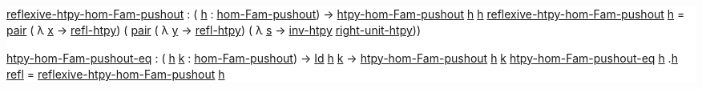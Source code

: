   <a id="hom-Fam-pushout.reflexive-htpy-hom-Fam-pushout"></a><a id="2270" href="synthetic-homotopy-theory.26-id-pushout.html#2270" class="Function">reflexive-htpy-hom-Fam-pushout</a> <a id="2301" class="Symbol">:</a>
    <a id="2307" class="Symbol">(</a> <a id="2309" href="synthetic-homotopy-theory.26-id-pushout.html#2309" class="Bound">h</a> <a id="2311" class="Symbol">:</a> <a id="2313" href="synthetic-homotopy-theory.26-id-pushout.html#1548" class="Function">hom-Fam-pushout</a><a id="2328" class="Symbol">)</a> <a id="2330" class="Symbol">→</a> <a id="2332" href="synthetic-homotopy-theory.26-id-pushout.html#1891" class="Function">htpy-hom-Fam-pushout</a> <a id="2353" href="synthetic-homotopy-theory.26-id-pushout.html#2309" class="Bound">h</a> <a id="2355" href="synthetic-homotopy-theory.26-id-pushout.html#2309" class="Bound">h</a>
  <a id="2359" href="synthetic-homotopy-theory.26-id-pushout.html#2270" class="Function">reflexive-htpy-hom-Fam-pushout</a> <a id="2390" href="synthetic-homotopy-theory.26-id-pushout.html#2390" class="Bound">h</a> <a id="2392" class="Symbol">=</a>
    <a id="2398" href="foundation-core.dependent-pair-types.html#575" class="InductiveConstructor">pair</a>
      <a id="2409" class="Symbol">(</a> <a id="2411" class="Symbol">λ</a> <a id="2413" href="synthetic-homotopy-theory.26-id-pushout.html#2413" class="Bound">x</a> <a id="2415" class="Symbol">→</a> <a id="2417" href="foundation-core.homotopies.html#632" class="Function">refl-htpy</a><a id="2426" class="Symbol">)</a>
      <a id="2434" class="Symbol">(</a> <a id="2436" href="foundation-core.dependent-pair-types.html#575" class="InductiveConstructor">pair</a>
        <a id="2449" class="Symbol">(</a> <a id="2451" class="Symbol">λ</a> <a id="2453" href="synthetic-homotopy-theory.26-id-pushout.html#2453" class="Bound">y</a> <a id="2455" class="Symbol">→</a> <a id="2457" href="foundation-core.homotopies.html#632" class="Function">refl-htpy</a><a id="2466" class="Symbol">)</a>
        <a id="2476" class="Symbol">(</a> <a id="2478" class="Symbol">λ</a> <a id="2480" href="synthetic-homotopy-theory.26-id-pushout.html#2480" class="Bound">s</a> <a id="2482" class="Symbol">→</a> <a id="2484" href="foundation-core.homotopies.html#889" class="Function">inv-htpy</a> <a id="2493" href="foundation-core.homotopies.html#2475" class="Function">right-unit-htpy</a><a id="2508" class="Symbol">))</a>

  <a id="hom-Fam-pushout.htpy-hom-Fam-pushout-eq"></a><a id="2514" href="synthetic-homotopy-theory.26-id-pushout.html#2514" class="Function">htpy-hom-Fam-pushout-eq</a> <a id="2538" class="Symbol">:</a>
    <a id="2544" class="Symbol">(</a> <a id="2546" href="synthetic-homotopy-theory.26-id-pushout.html#2546" class="Bound">h</a> <a id="2548" href="synthetic-homotopy-theory.26-id-pushout.html#2548" class="Bound">k</a> <a id="2550" class="Symbol">:</a> <a id="2552" href="synthetic-homotopy-theory.26-id-pushout.html#1548" class="Function">hom-Fam-pushout</a><a id="2567" class="Symbol">)</a> <a id="2569" class="Symbol">→</a> <a id="2571" href="foundation-core.identity-types.html#641" class="Datatype">Id</a> <a id="2574" href="synthetic-homotopy-theory.26-id-pushout.html#2546" class="Bound">h</a> <a id="2576" href="synthetic-homotopy-theory.26-id-pushout.html#2548" class="Bound">k</a> <a id="2578" class="Symbol">→</a> <a id="2580" href="synthetic-homotopy-theory.26-id-pushout.html#1891" class="Function">htpy-hom-Fam-pushout</a> <a id="2601" href="synthetic-homotopy-theory.26-id-pushout.html#2546" class="Bound">h</a> <a id="2603" href="synthetic-homotopy-theory.26-id-pushout.html#2548" class="Bound">k</a>
  <a id="2607" href="synthetic-homotopy-theory.26-id-pushout.html#2514" class="Function">htpy-hom-Fam-pushout-eq</a> <a id="2631" href="synthetic-homotopy-theory.26-id-pushout.html#2631" class="Bound">h</a> <a id="2633" class="DottedPattern Symbol">.</a><a id="2634" href="synthetic-homotopy-theory.26-id-pushout.html#2631" class="DottedPattern Bound">h</a> <a id="2636" href="foundation-core.identity-types.html#694" class="InductiveConstructor">refl</a> <a id="2641" class="Symbol">=</a>
    <a id="2647" href="synthetic-homotopy-theory.26-id-pushout.html#2270" class="Function">reflexive-htpy-hom-Fam-pushout</a> <a id="2678" href="synthetic-homotopy-theory.26-id-pushout.html#2631" class="Bound">h</a>
